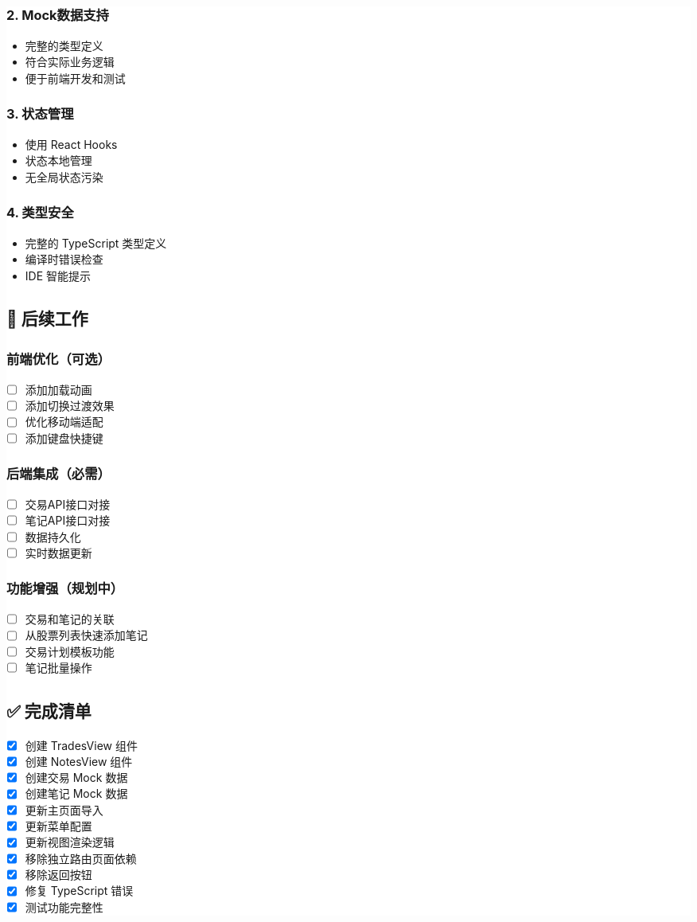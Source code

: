 ### 2. Mock数据支持
- 完整的类型定义
- 符合实际业务逻辑
- 便于前端开发和测试

### 3. 状态管理
- 使用 React Hooks
- 状态本地管理
- 无全局状态污染

### 4. 类型安全
- 完整的 TypeScript 类型定义
- 编译时错误检查
- IDE 智能提示

## 🚀 后续工作

### 前端优化（可选）
- [ ] 添加加载动画
- [ ] 添加切换过渡效果
- [ ] 优化移动端适配
- [ ] 添加键盘快捷键

### 后端集成（必需）
- [ ] 交易API接口对接
- [ ] 笔记API接口对接
- [ ] 数据持久化
- [ ] 实时数据更新

### 功能增强（规划中）
- [ ] 交易和笔记的关联
- [ ] 从股票列表快速添加笔记
- [ ] 交易计划模板功能
- [ ] 笔记批量操作

## ✅ 完成清单

- [x] 创建 TradesView 组件
- [x] 创建 NotesView 组件
- [x] 创建交易 Mock 数据
- [x] 创建笔记 Mock 数据
- [x] 更新主页面导入
- [x] 更新菜单配置
- [x] 更新视图渲染逻辑
- [x] 移除独立路由页面依赖
- [x] 移除返回按钮
- [x] 修复 TypeScript 错误
- [x] 测试功能完整性
